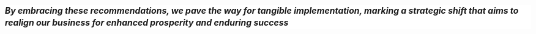 **_By embracing these recommendations, we pave the way for tangible implementation, marking a strategic shift that aims to realign our business for enhanced prosperity and enduring success_**






